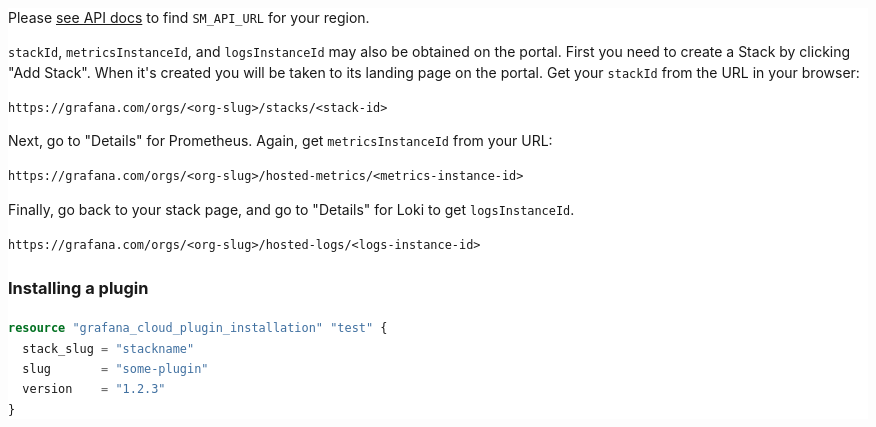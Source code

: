 Please [see API docs](https://github.com/grafana/synthetic-monitoring-api-go-client/blob/main/docs/API.md#api-url) to find `SM_API_URL` for your region.

`stackId`, `metricsInstanceId`, and `logsInstanceId` may also be obtained on
the portal. First you need to create a Stack by clicking "Add Stack". When it's
created you will be taken to its landing page on the portal. Get your `stackId`
from the URL in your browser:

```http
https://grafana.com/orgs/<org-slug>/stacks/<stack-id>
```

Next, go to "Details" for Prometheus. Again, get `metricsInstanceId` from your URL:

```http
https://grafana.com/orgs/<org-slug>/hosted-metrics/<metrics-instance-id>
```

Finally, go back to your stack page, and go to "Details" for Loki to get
`logsInstanceId`.

```http
https://grafana.com/orgs/<org-slug>/hosted-logs/<logs-instance-id>
```

### Installing a plugin
```terraform
resource "grafana_cloud_plugin_installation" "test" {
  stack_slug = "stackname"
  slug       = "some-plugin"
  version    = "1.2.3"
}
```